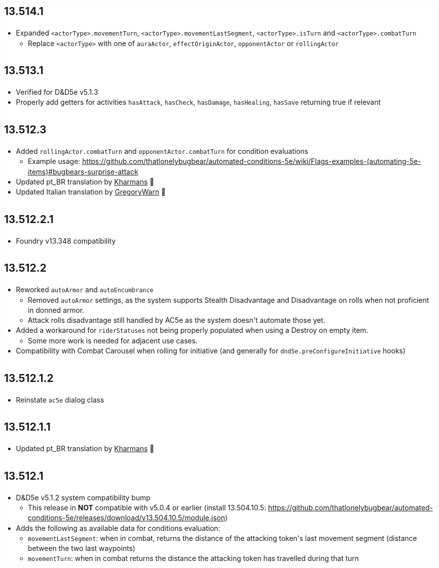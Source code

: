 ## 13.514.1
* Expanded `<actorType>.movementTurn`, `<actorType>.movementLastSegment`, `<actorType>.isTurn` and `<actorType>.combatTurn`
  * Replace `<actorType>` with one of `auraActor`, `effectOriginActor`, `opponentActor` or `rollingActor`

## 13.513.1
* Verified for D&D5e v5.1.3
* Properly add getters for activities `hasAttack`, `hasCheck`, `hasDamage`, `hasHealing`, `hasSave` returning true if relevant

## 13.512.3
* Added `rollingActor.combatTurn` and `opponentActor.combatTurn` for condition evaluations
  * Example usage: <https://github.com/thatlonelybugbear/automated-conditions-5e/wiki/Flags-examples-(automating-5e-items)#bugbears-surprise-attack>
* Updated pt_BR translation by [Kharmans](<https://github.com/Kharmans>) 🤗
* Updated Italian translation by [GregoryWarn](<https://github.com/GregoryWarn>) 🤗

## 13.512.2.1
* Foundry v13.348 compatibility

## 13.512.2
* Reworked `autoArmor` and `autoEncumbrance`
  * Removed `autoArmor` settings, as the system supports Stealth Disadvantage and Disadvantage on rolls when not proficient in donned armor.
  * Attack rolls disadvantage still handled by AC5e as the system doesn't automate those yet.
* Added a workaround for `riderStatuses` not being properly populated when using a Destroy on empty item.
  * Some more work is needed for adjacent use cases.
* Compatibility with Combat Carousel when rolling for initiative (and generally for `dnd5e.preConfigureInitiative` hooks)

## 13.512.1.2
* Reinstate `ac5e` dialog class

## 13.512.1.1
* Updated pt_BR translation by [Kharmans](<https://github.com/Kharmans>) 🤗

## 13.512.1
* D&D5e v5.1.2 system compatibility bump
  * This release in **NOT** compatible with v5.0.4 or earlier (install 13.504.10.5: <https://github.com/thatlonelybugbear/automated-conditions-5e/releases/download/v13.504.10.5/module.json>)
* Adds the following as available data for conditions evaluation:
  * `movementLastSegment`: when in combat, returns the distance of the attacking token's last movement segment (distance between the two last waypoints)
  * `movementTurn`: when in combat returns the distance the attacking token has travelled during that turn
